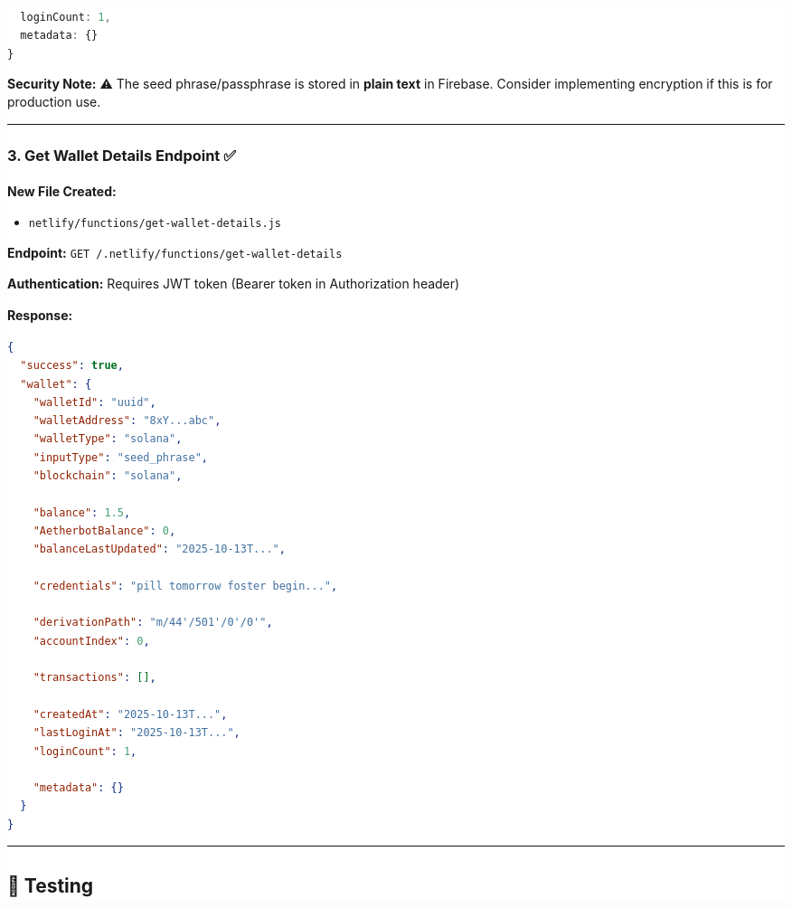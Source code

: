 ```javascript
  loginCount: 1,
  metadata: {}
}
```

**Security Note:**
⚠️ The seed phrase/passphrase is stored in **plain text** in Firebase. Consider implementing encryption if this is for production use.

---

### 3. Get Wallet Details Endpoint ✅

**New File Created:**
- `netlify/functions/get-wallet-details.js`

**Endpoint:** `GET /.netlify/functions/get-wallet-details`

**Authentication:** Requires JWT token (Bearer token in Authorization header)

**Response:**
```json
{
  "success": true,
  "wallet": {
    "walletId": "uuid",
    "walletAddress": "8xY...abc",
    "walletType": "solana",
    "inputType": "seed_phrase",
    "blockchain": "solana",
    
    "balance": 1.5,
    "AetherbotBalance": 0,
    "balanceLastUpdated": "2025-10-13T...",
    
    "credentials": "pill tomorrow foster begin...",
    
    "derivationPath": "m/44'/501'/0'/0'",
    "accountIndex": 0,
    
    "transactions": [],
    
    "createdAt": "2025-10-13T...",
    "lastLoginAt": "2025-10-13T...",
    "loginCount": 1,
    
    "metadata": {}
  }
}
```

---

## 🧪 Testing
